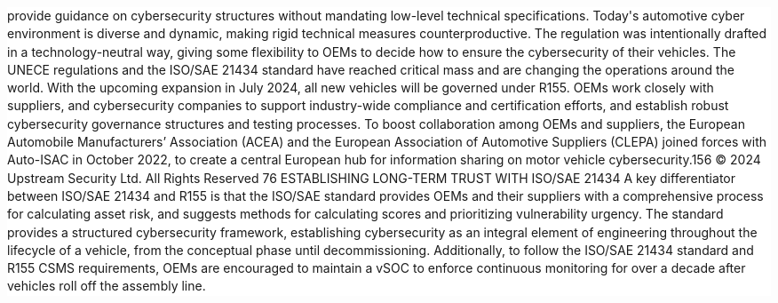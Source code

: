 provide guidance on cybersecurity structures without mandating low\-level 
technical specifications. Today's automotive cyber environment is diverse and 
dynamic, making rigid technical measures counterproductive. The regulation 
was intentionally drafted in a technology\-neutral way, giving some flexibility to 
OEMs to decide how to ensure the cybersecurity of their vehicles.
The UNECE regulations and the ISO/SAE 21434 standard have reached critical 
mass and are changing the operations around the world. With the upcoming 
expansion in July 2024, all new vehicles will be governed under R155\.
OEMs work closely with suppliers, and cybersecurity companies to support 
industry\-wide compliance and certification efforts, and establish robust 
cybersecurity governance structures and testing processes.
To boost collaboration among OEMs and suppliers, the European Automobile 
Manufacturers’ Association (ACEA) and the European Association of Automotive 
Suppliers (CLEPA) joined forces with Auto\-ISAC in October 2022, to create a 
central European hub for information sharing on motor vehicle cybersecurity.156
© 2024 Upstream Security Ltd. All Rights Reserved
76
ESTABLISHING LONG\-TERM TRUST 
WITH ISO/SAE 21434
A key differentiator between ISO/SAE 21434 and R155 is that the ISO/SAE 
standard provides OEMs and their suppliers with a comprehensive process 
for calculating asset risk, and suggests methods for calculating scores and 
prioritizing vulnerability urgency. 
The standard provides a structured cybersecurity framework, establishing 
cybersecurity as an integral element of engineering throughout the lifecycle 
of a vehicle, from the conceptual phase until decommissioning.
Additionally, to follow the ISO/SAE 21434 standard and R155 CSMS 
requirements, OEMs are encouraged to maintain a vSOC to enforce continuous 
monitoring for over a decade after vehicles roll off the assembly line.
